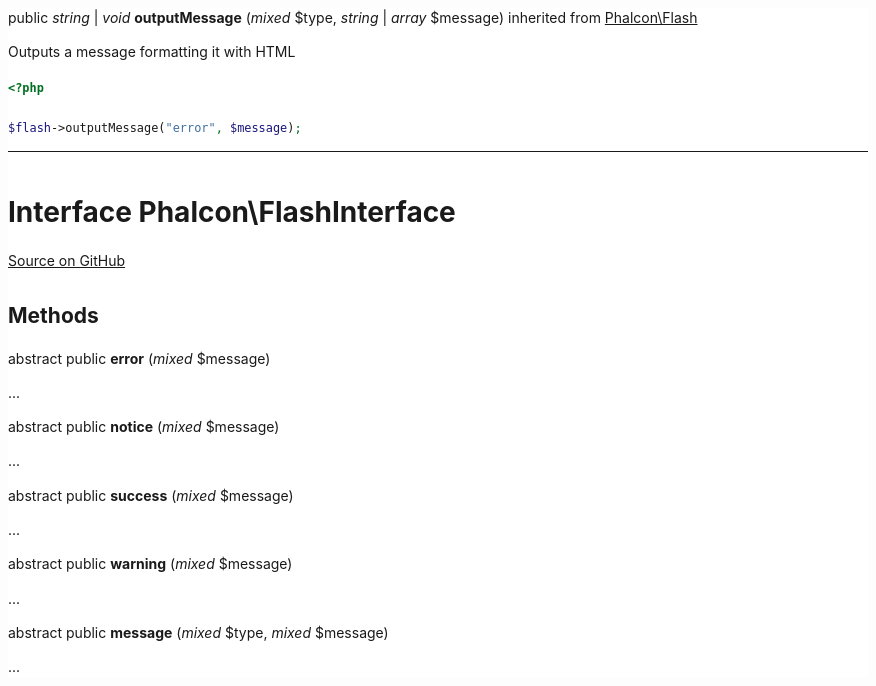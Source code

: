 

public *string* | *void* **outputMessage** (*mixed* $type, *string* | *array* $message) inherited from [Phalcon\Flash](/3.4/en/api/Phalcon_Flash)

Outputs a message formatting it with HTML

```php
<?php

$flash->outputMessage("error", $message);

```




<hr>

# Interface **Phalcon\FlashInterface**

<a href="https://github.com/phalcon/cphalcon/tree/v3.4.0/phalcon/flashinterface.zep" class="btn btn-default btn-sm">Source on GitHub</a>

## Methods
abstract public  **error** (*mixed* $message)

...


abstract public  **notice** (*mixed* $message)

...


abstract public  **success** (*mixed* $message)

...


abstract public  **warning** (*mixed* $message)

...


abstract public  **message** (*mixed* $type, *mixed* $message)

...


